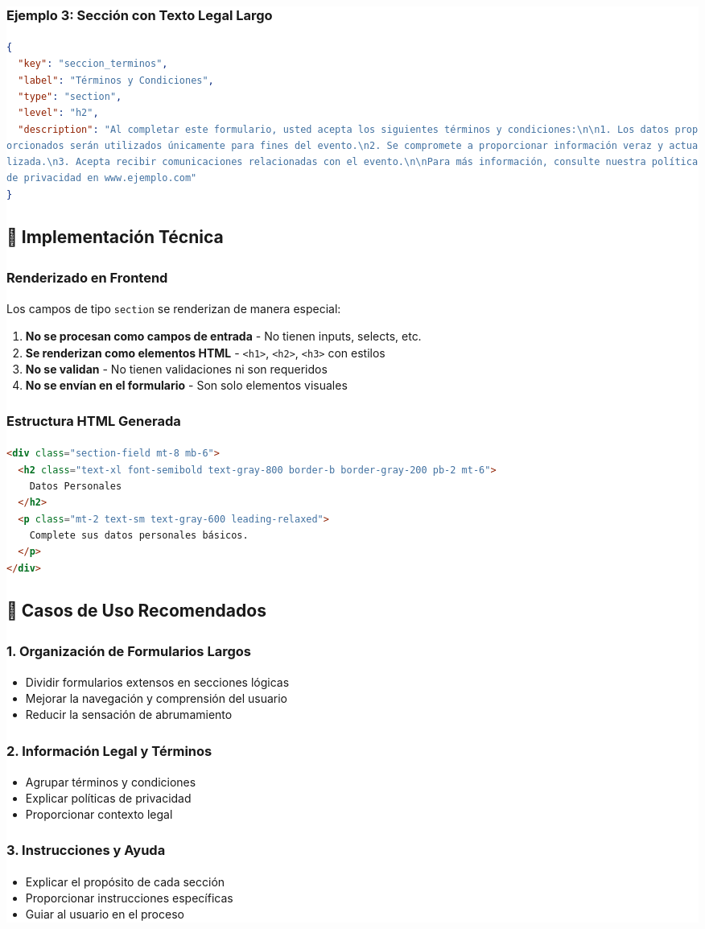 ### **Ejemplo 3: Sección con Texto Legal Largo**
```json
{
  "key": "seccion_terminos",
  "label": "Términos y Condiciones",
  "type": "section",
  "level": "h2",
  "description": "Al completar este formulario, usted acepta los siguientes términos y condiciones:\n\n1. Los datos proporcionados serán utilizados únicamente para fines del evento.\n2. Se compromete a proporcionar información veraz y actualizada.\n3. Acepta recibir comunicaciones relacionadas con el evento.\n\nPara más información, consulte nuestra política de privacidad en www.ejemplo.com"
}
```

## 🔧 Implementación Técnica

### **Renderizado en Frontend**
Los campos de tipo `section` se renderizan de manera especial:

1. **No se procesan como campos de entrada** - No tienen inputs, selects, etc.
2. **Se renderizan como elementos HTML** - `<h1>`, `<h2>`, `<h3>` con estilos
3. **No se validan** - No tienen validaciones ni son requeridos
4. **No se envían en el formulario** - Son solo elementos visuales

### **Estructura HTML Generada**
```html
<div class="section-field mt-8 mb-6">
  <h2 class="text-xl font-semibold text-gray-800 border-b border-gray-200 pb-2 mt-6">
    Datos Personales
  </h2>
  <p class="mt-2 text-sm text-gray-600 leading-relaxed">
    Complete sus datos personales básicos.
  </p>
</div>
```

## 🎯 Casos de Uso Recomendados

### **1. Organización de Formularios Largos**
- Dividir formularios extensos en secciones lógicas
- Mejorar la navegación y comprensión del usuario
- Reducir la sensación de abrumamiento

### **2. Información Legal y Términos**
- Agrupar términos y condiciones
- Explicar políticas de privacidad
- Proporcionar contexto legal

### **3. Instrucciones y Ayuda**
- Explicar el propósito de cada sección
- Proporcionar instrucciones específicas
- Guiar al usuario en el proceso
